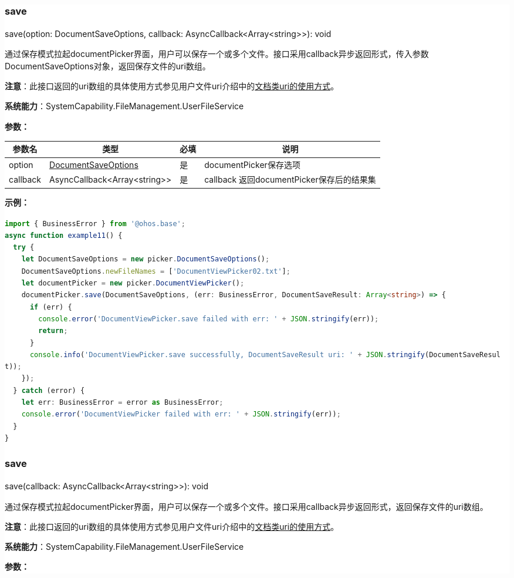 ### save

save(option: DocumentSaveOptions, callback: AsyncCallback&lt;Array&lt;string&gt;&gt;): void

通过保存模式拉起documentPicker界面，用户可以保存一个或多个文件。接口采用callback异步返回形式，传入参数DocumentSaveOptions对象，返回保存文件的uri数组。

**注意**：此接口返回的uri数组的具体使用方式参见用户文件uri介绍中的[文档类uri的使用方式](../../file-management/user-file-uri-intro.md#文档类uri的使用方式)。

**系统能力**：SystemCapability.FileManagement.UserFileService

**参数：**

| 参数名  | 类型    | 必填 | 说明                       |
| ------- | ------- | ---- | -------------------------- |
| option | [DocumentSaveOptions](#documentsaveoptions) | 是   | documentPicker保存选项 |
| callback | AsyncCallback&lt;Array&lt;string&gt;&gt;      | 是   | callback 返回documentPicker保存后的结果集 |

**示例：**

```ts
import { BusinessError } from '@ohos.base';
async function example11() {
  try {
    let DocumentSaveOptions = new picker.DocumentSaveOptions();
    DocumentSaveOptions.newFileNames = ['DocumentViewPicker02.txt'];
    let documentPicker = new picker.DocumentViewPicker();
    documentPicker.save(DocumentSaveOptions, (err: BusinessError, DocumentSaveResult: Array<string>) => {
      if (err) {
        console.error('DocumentViewPicker.save failed with err: ' + JSON.stringify(err));
        return;
      }
      console.info('DocumentViewPicker.save successfully, DocumentSaveResult uri: ' + JSON.stringify(DocumentSaveResult));
    });
  } catch (error) {
    let err: BusinessError = error as BusinessError;
    console.error('DocumentViewPicker failed with err: ' + JSON.stringify(err));
  }
}
```

### save

save(callback: AsyncCallback&lt;Array&lt;string&gt;&gt;): void

通过保存模式拉起documentPicker界面，用户可以保存一个或多个文件。接口采用callback异步返回形式，返回保存文件的uri数组。

**注意**：此接口返回的uri数组的具体使用方式参见用户文件uri介绍中的[文档类uri的使用方式](../../file-management/user-file-uri-intro.md#文档类uri的使用方式)。

**系统能力**：SystemCapability.FileManagement.UserFileService

**参数：**
